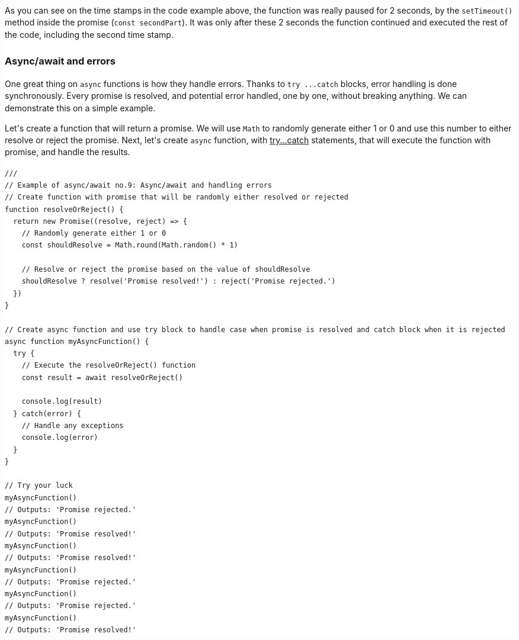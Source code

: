 As you can see on the time stamps in the code example above, the function was really paused for 2 seconds, by the `setTimeout()` method inside the promise (`const secondPart`). It was only after these 2 seconds the function continued and executed the rest of the code, including the second time stamp.

### Async/await and errors

One great thing on `async` functions is how they handle errors. Thanks to `try ...catch` blocks, error handling is done synchronously. Every promise is resolved, and potential error handled, one by one, without breaking anything. We can demonstrate this on a simple example.

Let's create a function that will return a promise. We will use `Math` to randomly generate either 1 or 0 and use this number to either resolve or reject the promise. Next, let's create `async` function, with [try...catch] statements, that will execute the function with promise, and handle the results.

```
///
// Example of async/await no.9: Async/await and handling errors
// Create function with promise that will be randomly either resolved or rejected
function resolveOrReject() {
  return new Promise((resolve, reject) => {
    // Randomly generate either 1 or 0
    const shouldResolve = Math.round(Math.random() * 1)

    // Resolve or reject the promise based on the value of shouldResolve
    shouldResolve ? resolve('Promise resolved!') : reject('Promise rejected.')
  })
}

// Create async function and use try block to handle case when promise is resolved and catch block when it is rejected
async function myAsyncFunction() {
  try {
    // Execute the resolveOrReject() function
    const result = await resolveOrReject()

    console.log(result)
  } catch(error) {
    // Handle any exceptions
    console.log(error)
  }
}

// Try your luck
myAsyncFunction()
// Outputs: 'Promise rejected.'
myAsyncFunction()
// Outputs: 'Promise resolved!'
myAsyncFunction()
// Outputs: 'Promise resolved!'
myAsyncFunction()
// Outputs: 'Promise rejected.'
myAsyncFunction()
// Outputs: 'Promise rejected.'
myAsyncFunction()
// Outputs: 'Promise resolved!'
```


[Part 1]: https://blog.alexdevero.com/es6-es7-es8-modern-javascript-pt1/
[Part 2]: https://blog.alexdevero.com/es6-es7-es8-modern-javascript-pt2/
[Part 3]: https://blog.alexdevero.com/es6-es7-es8-modern-javascript-pt3/
[Part 4]: https://blog.alexdevero.com/es6-es7-es8-modern-javascript-pt4/
[Part 5]: https://blog.alexdevero.com/es6-es7-es8-modern-javascript-pt5/
[Part 6]: https://blog.alexdevero.com/es6-es7-es8-modern-javascript-pt6/#promise
[hell]: http://callbackhell.com
[Promises]: https://blog.alexdevero.com/es6-es7-es8-modern-javascript-pt6/#promise
[arrow functions]: https://blog.alexdevero.com/es6-es7-es8-modern-javascript-pt6/#arrow-functions
[try...catch]: https://developer.mozilla.org/en-US/docs/Web/JavaScript/Reference/Statements/try...catch